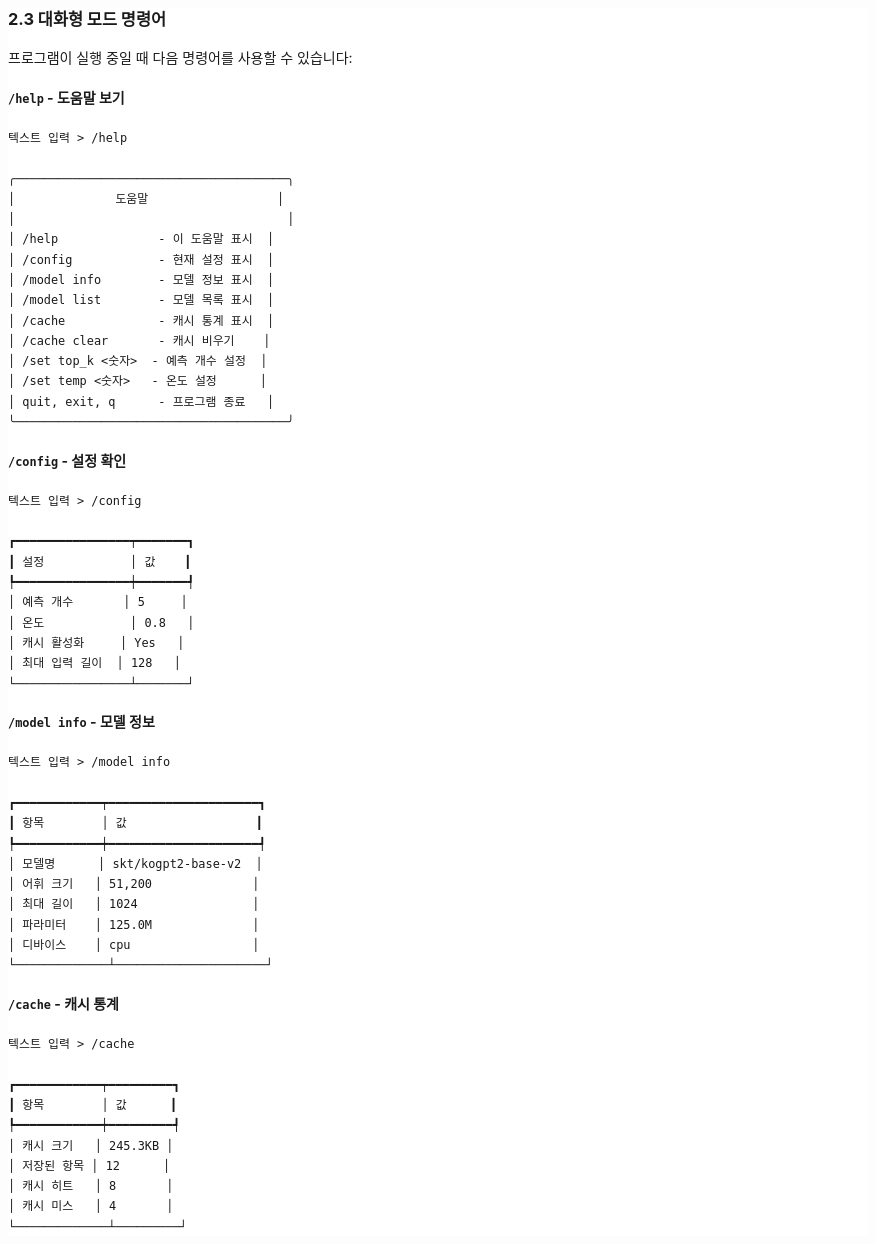 ### 2.3 대화형 모드 명령어

프로그램이 실행 중일 때 다음 명령어를 사용할 수 있습니다:

#### `/help` - 도움말 보기
```
텍스트 입력 > /help

╭──────────────────────────────────────╮
│              도움말                  │
│                                      │
│ /help              - 이 도움말 표시  │
│ /config            - 현재 설정 표시  │
│ /model info        - 모델 정보 표시  │
│ /model list        - 모델 목록 표시  │
│ /cache             - 캐시 통계 표시  │
│ /cache clear       - 캐시 비우기    │
│ /set top_k <숫자>  - 예측 개수 설정  │
│ /set temp <숫자>   - 온도 설정      │
│ quit, exit, q      - 프로그램 종료   │
╰──────────────────────────────────────╯
```

#### `/config` - 설정 확인
```
텍스트 입력 > /config

┏━━━━━━━━━━━━━━━━┯━━━━━━━┓
┃ 설정            │ 값    ┃
┡━━━━━━━━━━━━━━━━┿━━━━━━━┩
│ 예측 개수       │ 5     │
│ 온도            │ 0.8   │
│ 캐시 활성화     │ Yes   │
│ 최대 입력 길이  │ 128   │
└────────────────┴───────┘
```

#### `/model info` - 모델 정보
```
텍스트 입력 > /model info

┏━━━━━━━━━━━━┯━━━━━━━━━━━━━━━━━━━━━┓
┃ 항목        │ 값                  ┃
┡━━━━━━━━━━━━┿━━━━━━━━━━━━━━━━━━━━━┩
│ 모델명      │ skt/kogpt2-base-v2  │
│ 어휘 크기   │ 51,200              │
│ 최대 길이   │ 1024                │
│ 파라미터    │ 125.0M              │
│ 디바이스    │ cpu                 │
└─────────────┴─────────────────────┘
```

#### `/cache` - 캐시 통계
```
텍스트 입력 > /cache

┏━━━━━━━━━━━━┯━━━━━━━━━┓
┃ 항목        │ 값      ┃
┡━━━━━━━━━━━━┿━━━━━━━━━┩
│ 캐시 크기   │ 245.3KB │
│ 저장된 항목 │ 12      │
│ 캐시 히트   │ 8       │
│ 캐시 미스   │ 4       │
└─────────────┴─────────┘
```
